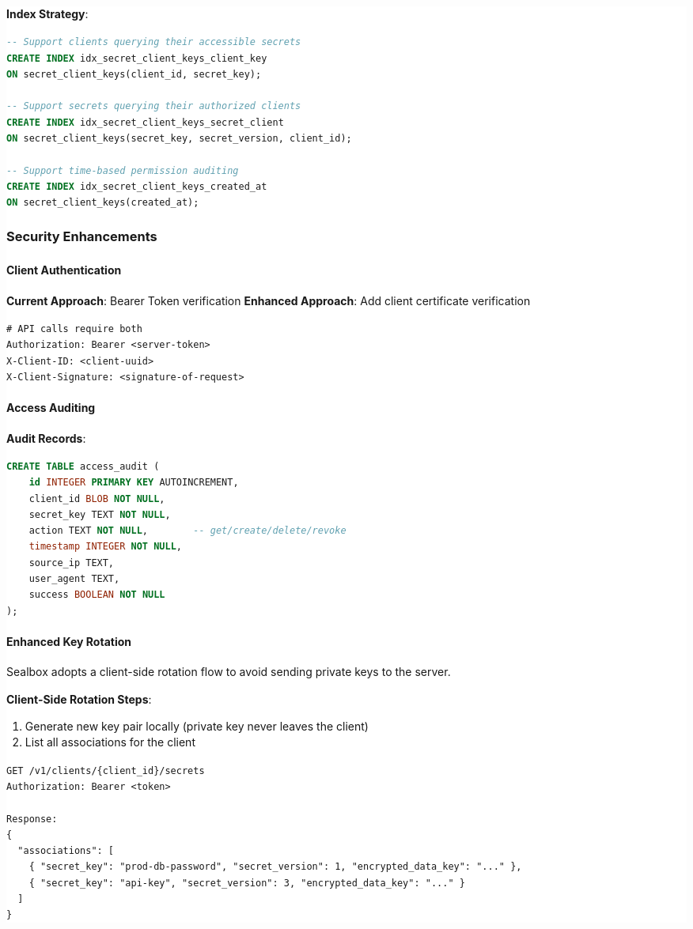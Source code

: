 **Index Strategy**:
```sql
-- Support clients querying their accessible secrets
CREATE INDEX idx_secret_client_keys_client_key 
ON secret_client_keys(client_id, secret_key);

-- Support secrets querying their authorized clients  
CREATE INDEX idx_secret_client_keys_secret_client
ON secret_client_keys(secret_key, secret_version, client_id);

-- Support time-based permission auditing
CREATE INDEX idx_secret_client_keys_created_at
ON secret_client_keys(created_at);
```

### Security Enhancements

#### Client Authentication

**Current Approach**: Bearer Token verification
**Enhanced Approach**: Add client certificate verification

```http
# API calls require both
Authorization: Bearer <server-token>
X-Client-ID: <client-uuid>  
X-Client-Signature: <signature-of-request>
```

#### Access Auditing

**Audit Records**:
```sql
CREATE TABLE access_audit (
    id INTEGER PRIMARY KEY AUTOINCREMENT,
    client_id BLOB NOT NULL,
    secret_key TEXT NOT NULL,
    action TEXT NOT NULL,        -- get/create/delete/revoke
    timestamp INTEGER NOT NULL,
    source_ip TEXT,
    user_agent TEXT,
    success BOOLEAN NOT NULL
);
```

#### Enhanced Key Rotation

Sealbox adopts a client-side rotation flow to avoid sending private keys to the server.

**Client-Side Rotation Steps**:
1. Generate new key pair locally (private key never leaves the client)
2. List all associations for the client

```http
GET /v1/clients/{client_id}/secrets
Authorization: Bearer <token>

Response:
{
  "associations": [
    { "secret_key": "prod-db-password", "secret_version": 1, "encrypted_data_key": "..." },
    { "secret_key": "api-key", "secret_version": 3, "encrypted_data_key": "..." }
  ]
}
```
